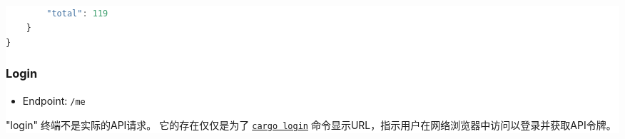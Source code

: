 ```javascript
        "total": 119
    }
}
```


### Login

- Endpoint: `/me`

"login" 终端不是实际的API请求。
它的存在仅仅是为了 [`cargo login`] 命令显示URL，指示用户在网络浏览器中访问以登录并获取API令牌。

[`cargo login`]: ../commands/cargo-login.md
[`cargo package`]: ../commands/cargo-package.md
[`cargo publish`]: ../commands/cargo-publish.md
[alphanumeric]: ../../std/primitive.char.html#method.is_alphanumeric
[config]: config.md
[crates.io]: https://crates.io/
[publishing documentation]: publishing.md#cargo-owner
